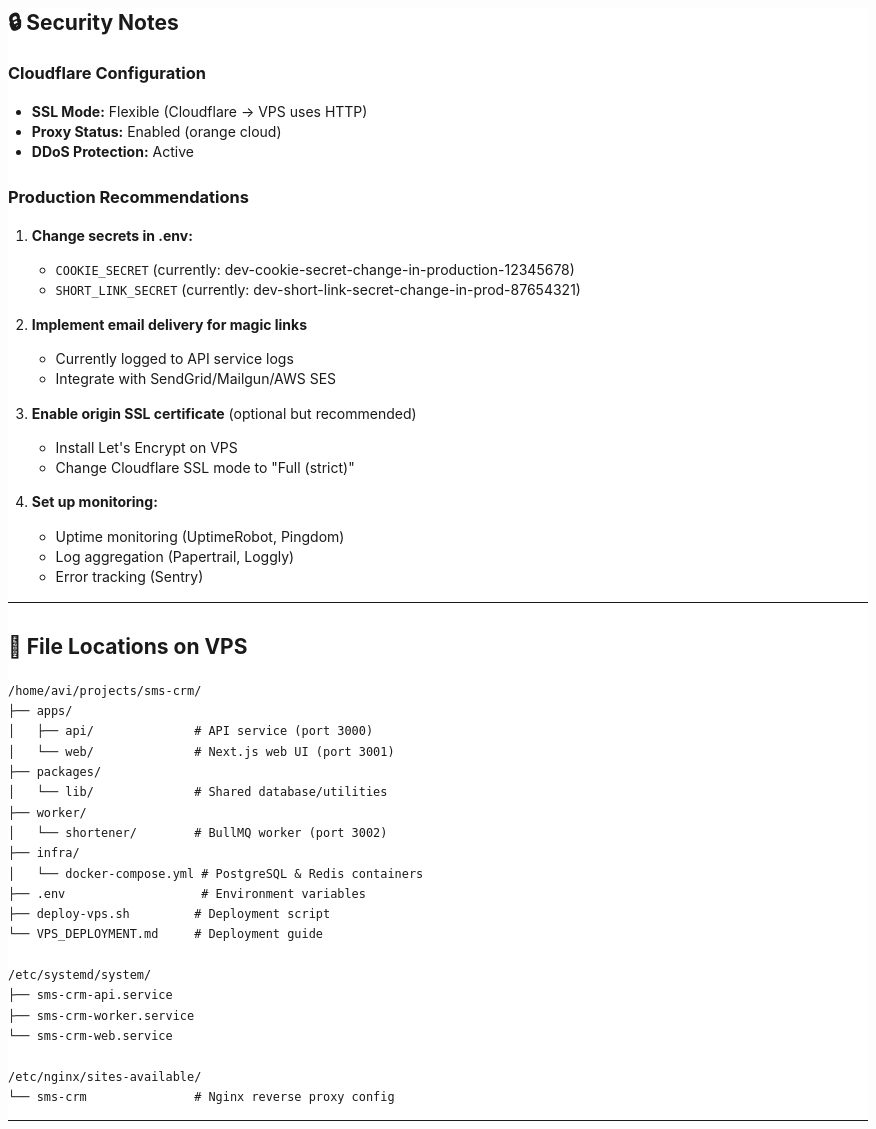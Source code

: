 ## 🔒 Security Notes

### Cloudflare Configuration
- **SSL Mode:** Flexible (Cloudflare → VPS uses HTTP)
- **Proxy Status:** Enabled (orange cloud)
- **DDoS Protection:** Active

### Production Recommendations
1. **Change secrets in .env:**
   - `COOKIE_SECRET` (currently: dev-cookie-secret-change-in-production-12345678)
   - `SHORT_LINK_SECRET` (currently: dev-short-link-secret-change-in-prod-87654321)

2. **Implement email delivery for magic links**
   - Currently logged to API service logs
   - Integrate with SendGrid/Mailgun/AWS SES

3. **Enable origin SSL certificate** (optional but recommended)
   - Install Let's Encrypt on VPS
   - Change Cloudflare SSL mode to "Full (strict)"

4. **Set up monitoring:**
   - Uptime monitoring (UptimeRobot, Pingdom)
   - Log aggregation (Papertrail, Loggly)
   - Error tracking (Sentry)

---

## 📁 File Locations on VPS

```
/home/avi/projects/sms-crm/
├── apps/
│   ├── api/              # API service (port 3000)
│   └── web/              # Next.js web UI (port 3001)
├── packages/
│   └── lib/              # Shared database/utilities
├── worker/
│   └── shortener/        # BullMQ worker (port 3002)
├── infra/
│   └── docker-compose.yml # PostgreSQL & Redis containers
├── .env                   # Environment variables
├── deploy-vps.sh         # Deployment script
└── VPS_DEPLOYMENT.md     # Deployment guide

/etc/systemd/system/
├── sms-crm-api.service
├── sms-crm-worker.service
└── sms-crm-web.service

/etc/nginx/sites-available/
└── sms-crm               # Nginx reverse proxy config
```

---
